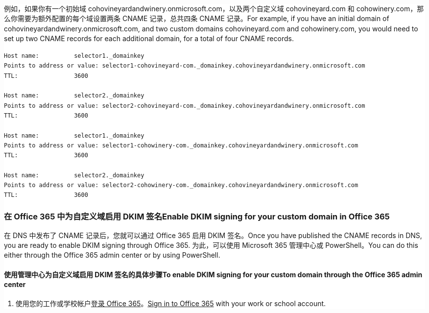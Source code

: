 <span data-ttu-id="37a8b-173">例如，如果你有一个初始域 cohovineyardandwinery.onmicrosoft.com，以及两个自定义域 cohovineyard.com 和 cohowinery.com，那么你需要为额外配置的每个域设置两条 CNAME 记录，总共四条 CNAME 记录。</span><span class="sxs-lookup"><span data-stu-id="37a8b-173">For example, if you have an initial domain of cohovineyardandwinery.onmicrosoft.com, and two custom domains cohovineyard.com and cohowinery.com, you would need to set up two CNAME records for each additional domain, for a total of four CNAME records.</span></span>
  
```
Host name:          selector1._domainkey
Points to address or value: selector1-cohovineyard-com._domainkey.cohovineyardandwinery.onmicrosoft.com
TTL:                3600

Host name:          selector2._domainkey
Points to address or value: selector2-cohovineyard-com._domainkey.cohovineyardandwinery.onmicrosoft.com
TTL:                3600

Host name:          selector1._domainkey
Points to address or value: selector1-cohowinery-com._domainkey.cohovineyardandwinery.onmicrosoft.com 
TTL:                3600
 
Host name:          selector2._domainkey
Points to address or value: selector2-cohowinery-com._domainkey.cohovineyardandwinery.onmicrosoft.com 
TTL:                3600
```

### <a name="enable-dkim-signing-for-your-custom-domain-in-office-365"></a><span data-ttu-id="37a8b-174">在 Office 365 中为自定义域启用 DKIM 签名</span><span class="sxs-lookup"><span data-stu-id="37a8b-174">Enable DKIM signing for your custom domain in Office 365</span></span>
<span data-ttu-id="37a8b-175"><a name="EnableDKIMinO365"> </a></span><span class="sxs-lookup"><span data-stu-id="37a8b-175"></span></span>

<span data-ttu-id="37a8b-176">在 DNS 中发布了 CNAME 记录后，您就可以通过 Office 365 启用 DKIM 签名。</span><span class="sxs-lookup"><span data-stu-id="37a8b-176">Once you have published the CNAME records in DNS, you are ready to enable DKIM signing through Office 365.</span></span> <span data-ttu-id="37a8b-177">为此，可以使用 Microsoft 365 管理中心或 PowerShell。</span><span class="sxs-lookup"><span data-stu-id="37a8b-177">You can do this either through the Office 365 admin center or by using PowerShell.</span></span>
  
#### <a name="to-enable-dkim-signing-for-your-custom-domain-through-the-admin-center"></a><span data-ttu-id="37a8b-178">使用管理中心为自定义域启用 DKIM 签名的具体步骤</span><span class="sxs-lookup"><span data-stu-id="37a8b-178">To enable DKIM signing for your custom domain through the Office 365 admin center</span></span>

1. <span data-ttu-id="37a8b-179">使用您的工作或学校帐户[登录 Office 365](https://support.office.microsoft.com/article/e9eb7d51-5430-4929-91ab-6157c5a050b4)。</span><span class="sxs-lookup"><span data-stu-id="37a8b-179">[Sign in to Office 365](https://support.office.microsoft.com/article/e9eb7d51-5430-4929-91ab-6157c5a050b4) with your work or school account.</span></span> 
    